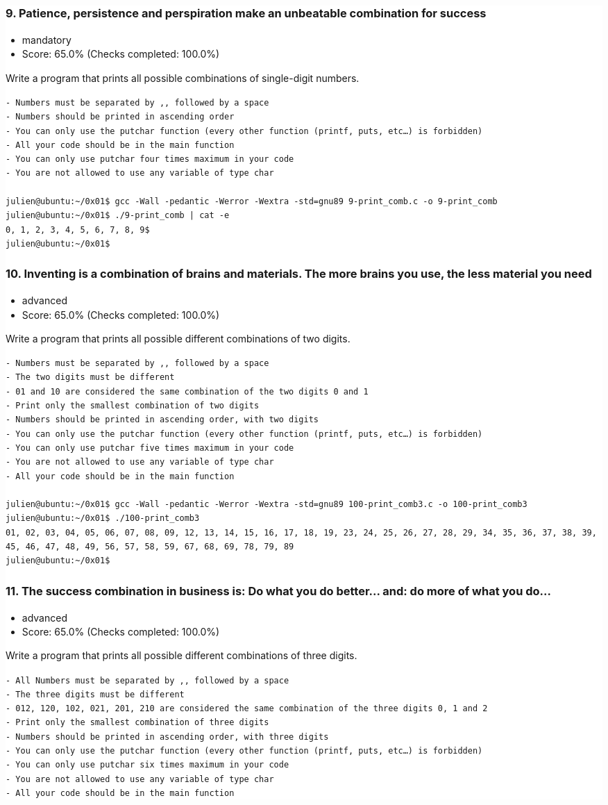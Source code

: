 ### 9. Patience, persistence and perspiration make an unbeatable combination for success
- mandatory
- Score: 65.0% (Checks completed: 100.0%)

Write a program that prints all possible combinations of single-digit numbers.

	- Numbers must be separated by ,, followed by a space
	- Numbers should be printed in ascending order
	- You can only use the putchar function (every other function (printf, puts, etc…) is forbidden)
	- All your code should be in the main function
	- You can only use putchar four times maximum in your code
	- You are not allowed to use any variable of type char

	julien@ubuntu:~/0x01$ gcc -Wall -pedantic -Werror -Wextra -std=gnu89 9-print_comb.c -o 9-print_comb
	julien@ubuntu:~/0x01$ ./9-print_comb | cat -e
	0, 1, 2, 3, 4, 5, 6, 7, 8, 9$
	julien@ubuntu:~/0x01$ 
    
### 10. Inventing is a combination of brains and materials. The more brains you use, the less material you need
-	advanced
-	Score: 65.0% (Checks completed: 100.0%)

Write a program that prints all possible different combinations of two digits.

	- Numbers must be separated by ,, followed by a space
	- The two digits must be different
	- 01 and 10 are considered the same combination of the two digits 0 and 1
	- Print only the smallest combination of two digits
	- Numbers should be printed in ascending order, with two digits
	- You can only use the putchar function (every other function (printf, puts, etc…) is forbidden)
	- You can only use putchar five times maximum in your code
	- You are not allowed to use any variable of type char
	- All your code should be in the main function

	julien@ubuntu:~/0x01$ gcc -Wall -pedantic -Werror -Wextra -std=gnu89 100-print_comb3.c -o 100-print_comb3
	julien@ubuntu:~/0x01$ ./100-print_comb3
	01, 02, 03, 04, 05, 06, 07, 08, 09, 12, 13, 14, 15, 16, 17, 18, 19, 23, 24, 25, 26, 27, 28, 29, 34, 35, 36, 37, 38, 39, 45, 46, 47, 48, 49, 56, 57, 58, 59, 67, 68, 69, 78, 79, 89
	julien@ubuntu:~/0x01$ 

### 11. The success combination in business is: Do what you do better... and: do more of what you do...
- advanced
- Score: 65.0% (Checks completed: 100.0%)

Write a program that prints all possible different combinations of three digits.

	- All Numbers must be separated by ,, followed by a space
	- The three digits must be different
	- 012, 120, 102, 021, 201, 210 are considered the same combination of the three digits 0, 1 and 2
	- Print only the smallest combination of three digits
	- Numbers should be printed in ascending order, with three digits
	- You can only use the putchar function (every other function (printf, puts, etc…) is forbidden)
	- You can only use putchar six times maximum in your code
	- You are not allowed to use any variable of type char
	- All your code should be in the main function
